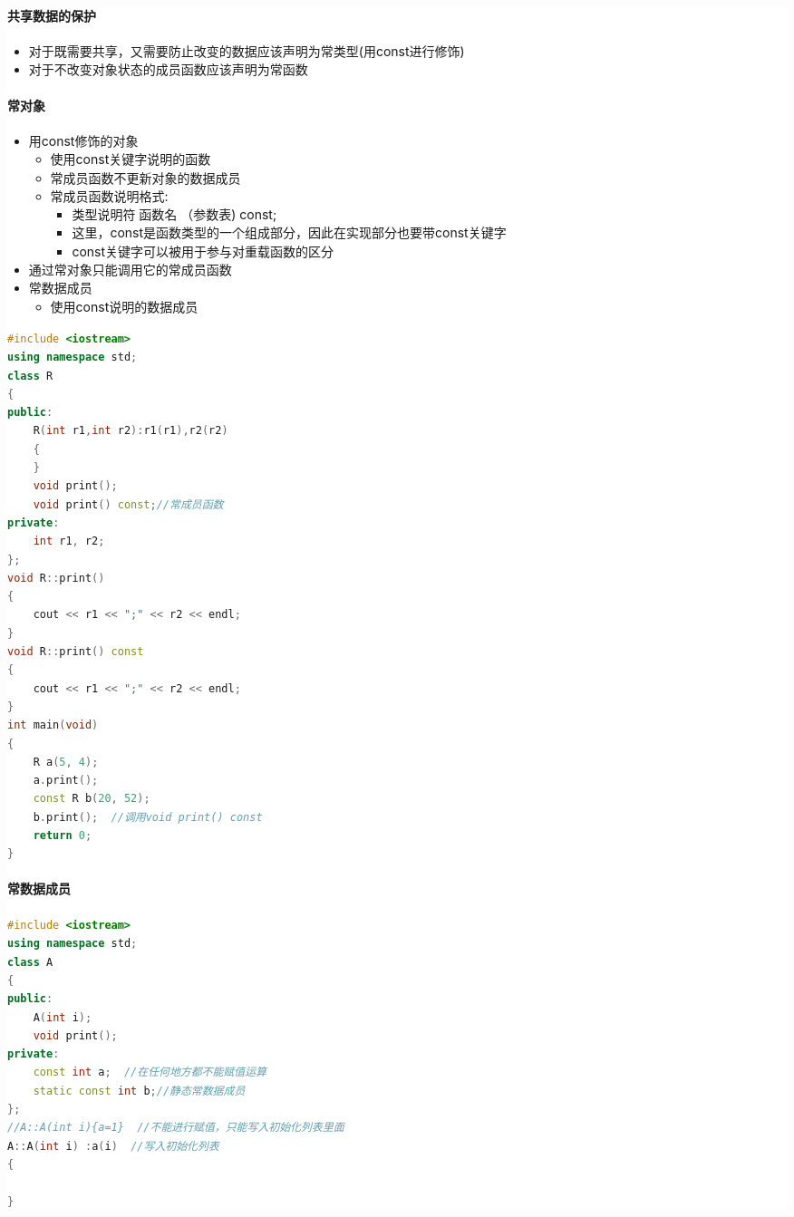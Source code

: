 #### 共享数据的保护
* 对于既需要共享，又需要防止改变的数据应该声明为常类型(用const进行修饰)
* 对于不改变对象状态的成员函数应该声明为常函数
#### 常对象
* 用const修饰的对象
	* 使用const关键字说明的函数
	* 常成员函数不更新对象的数据成员
	* 常成员函数说明格式:
		* 类型说明符 函数名 （参数表) const;
		* 这里，const是函数类型的一个组成部分，因此在实现部分也要带const关键字
		* const关键字可以被用于参与对重载函数的区分
* 通过常对象只能调用它的常成员函数
* 常数据成员
	* 使用const说明的数据成员
```C++
#include <iostream>
using namespace std;
class R
{
public:
	R(int r1,int r2):r1(r1),r2(r2)
	{
	}
	void print();
	void print() const;//常成员函数
private:
	int r1, r2;
};
void R::print()
{
	cout << r1 << ";" << r2 << endl;
}
void R::print() const
{
	cout << r1 << ";" << r2 << endl;
}
int main(void)
{
	R a(5, 4);
	a.print();
	const R b(20, 52);
	b.print();  //调用void print() const
	return 0; 
}
```
#### 常数据成员
```C++
#include <iostream>
using namespace std;
class A
{
public:
	A(int i);
	void print();
private:
	const int a;  //在任何地方都不能赋值运算
	static const int b;//静态常数据成员
};
//A::A(int i){a=1}  //不能进行赋值，只能写入初始化列表里面
A::A(int i) :a(i)  //写入初始化列表
{

}
```